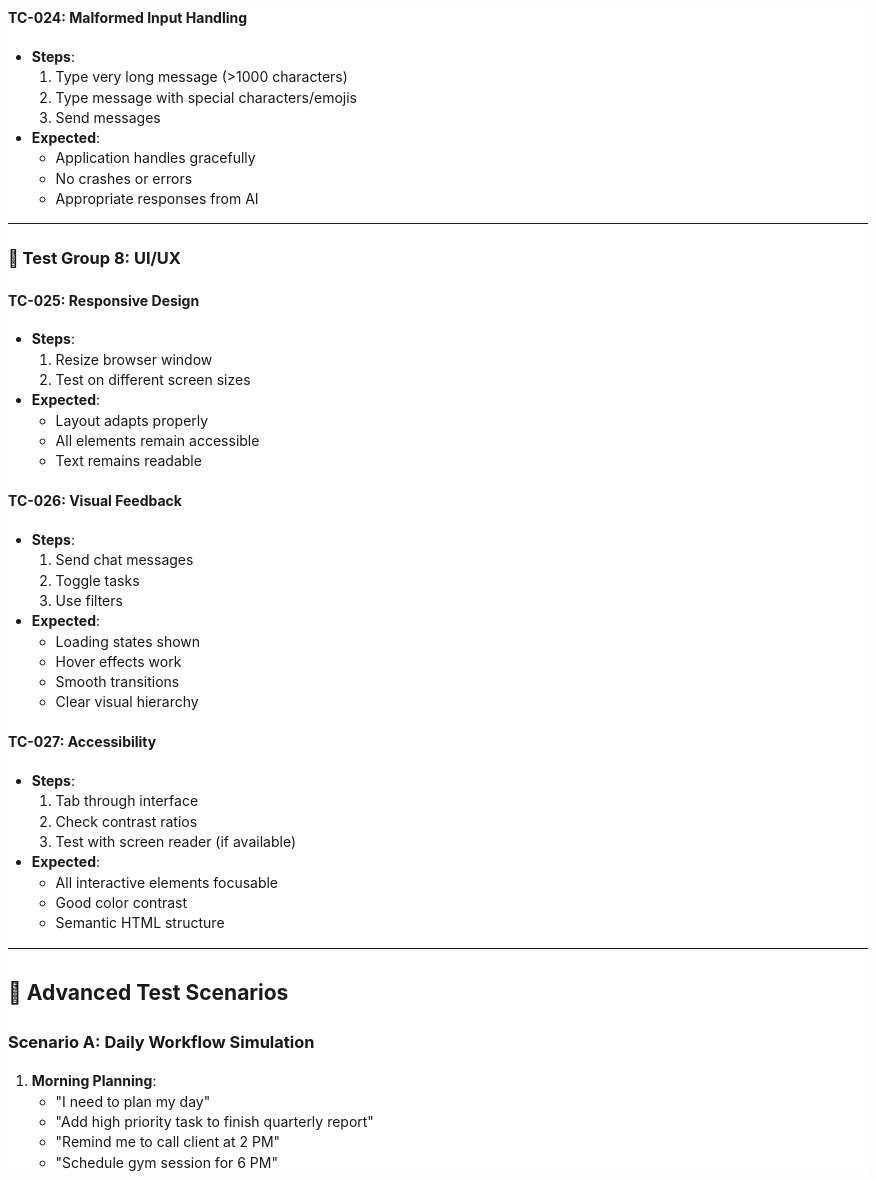 #### **TC-024: Malformed Input Handling**
- **Steps**:
  1. Type very long message (>1000 characters)
  2. Type message with special characters/emojis
  3. Send messages
- **Expected**:
  - Application handles gracefully
  - No crashes or errors
  - Appropriate responses from AI

---

### **📱 Test Group 8: UI/UX**

#### **TC-025: Responsive Design**
- **Steps**:
  1. Resize browser window
  2. Test on different screen sizes
- **Expected**:
  - Layout adapts properly
  - All elements remain accessible
  - Text remains readable

#### **TC-026: Visual Feedback**
- **Steps**:
  1. Send chat messages
  2. Toggle tasks
  3. Use filters
- **Expected**:
  - Loading states shown
  - Hover effects work
  - Smooth transitions
  - Clear visual hierarchy

#### **TC-027: Accessibility**
- **Steps**:
  1. Tab through interface
  2. Check contrast ratios
  3. Test with screen reader (if available)
- **Expected**:
  - All interactive elements focusable
  - Good color contrast
  - Semantic HTML structure

---

## 🚀 **Advanced Test Scenarios**

### **Scenario A: Daily Workflow Simulation**
1. **Morning Planning**:
   - "I need to plan my day"
   - "Add high priority task to finish quarterly report"
   - "Remind me to call client at 2 PM"
   - "Schedule gym session for 6 PM"
